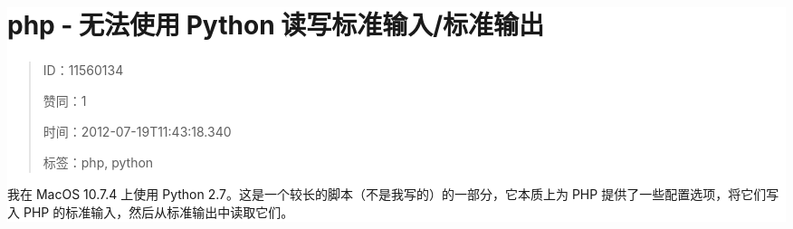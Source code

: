 # php - 无法使用 Python 读写标准输入/标准输出

> ID：11560134
> 
> 赞同：1
> 
> 时间：2012-07-19T11:43:18.340
> 
> 标签：php, python

我在 MacOS 10.7.4 上使用 Python 2.7。这是一个较长的脚本（不是我写的）的一部分，它本质上为 PHP 提供了一些配置选项，将它们写入 PHP 的标准输入，然后从标准输出中读取它们。

